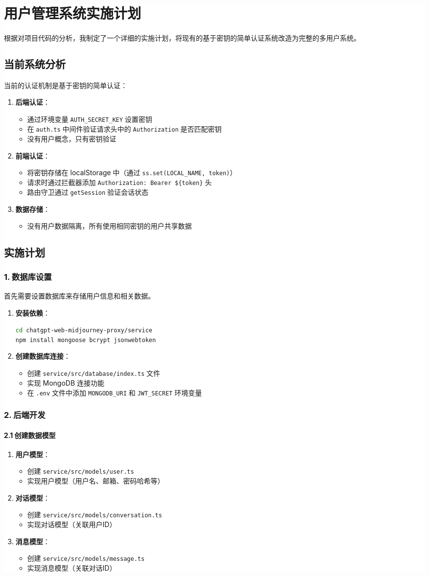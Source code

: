 # 用户管理系统实施计划

根据对项目代码的分析，我制定了一个详细的实施计划，将现有的基于密钥的简单认证系统改造为完整的多用户系统。

## 当前系统分析

当前的认证机制是基于密钥的简单认证：

1. **后端认证**：
   - 通过环境变量 `AUTH_SECRET_KEY` 设置密钥
   - 在 `auth.ts` 中间件验证请求头中的 `Authorization` 是否匹配密钥
   - 没有用户概念，只有密钥验证

2. **前端认证**：
   - 将密钥存储在 localStorage 中（通过 `ss.set(LOCAL_NAME, token)`）
   - 请求时通过拦截器添加 `Authorization: Bearer ${token}` 头
   - 路由守卫通过 `getSession` 验证会话状态

3. **数据存储**：
   - 没有用户数据隔离，所有使用相同密钥的用户共享数据

## 实施计划

### 1. 数据库设置

首先需要设置数据库来存储用户信息和相关数据。

1. **安装依赖**：
   ```bash
   cd chatgpt-web-midjourney-proxy/service
   npm install mongoose bcrypt jsonwebtoken
   ```

2. **创建数据库连接**：
   - 创建 `service/src/database/index.ts` 文件
   - 实现 MongoDB 连接功能
   - 在 `.env` 文件中添加 `MONGODB_URI` 和 `JWT_SECRET` 环境变量

### 2. 后端开发

#### 2.1 创建数据模型

1. **用户模型**：
   - 创建 `service/src/models/user.ts`
   - 实现用户模型（用户名、邮箱、密码哈希等）

2. **对话模型**：
   - 创建 `service/src/models/conversation.ts`
   - 实现对话模型（关联用户ID）

3. **消息模型**：
   - 创建 `service/src/models/message.ts`
   - 实现消息模型（关联对话ID）
